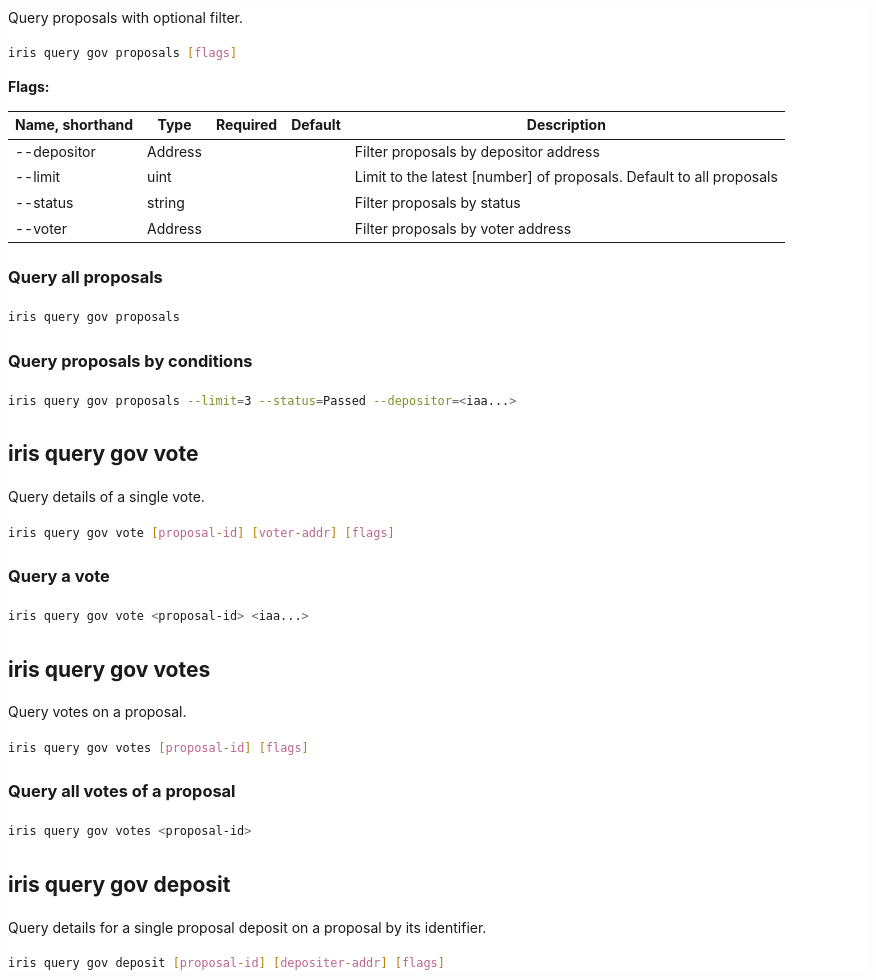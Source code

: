 Query proposals with optional filter.

```bash
iris query gov proposals [flags]
```

**Flags:**

| Name, shorthand | Type    | Required | Default | Description                                                         |
| --------------- | ------- | -------- | ------- | ------------------------------------------------------------------- |
| --depositor     | Address |          |         | Filter proposals by depositor address                               |
| --limit         | uint    |          |         | Limit to the latest [number] of proposals. Default to all proposals |
| --status        | string  |          |         | Filter proposals by status                                          |
| --voter         | Address |          |         | Filter proposals by voter address                                   |

### Query all proposals

```bash
iris query gov proposals
```

### Query proposals by conditions

```bash
iris query gov proposals --limit=3 --status=Passed --depositor=<iaa...>
```

## iris query gov vote

Query details of a single vote.

```bash
iris query gov vote [proposal-id] [voter-addr] [flags]
```

### Query a vote

```bash
iris query gov vote <proposal-id> <iaa...>
```

## iris query gov votes

Query votes on a proposal.

```bash
iris query gov votes [proposal-id] [flags]
```

### Query all votes of a proposal

```bash
iris query gov votes <proposal-id>
```

## iris query gov deposit

Query details for a single proposal deposit on a proposal by its identifier.

```bash
iris query gov deposit [proposal-id] [depositer-addr] [flags]
```
